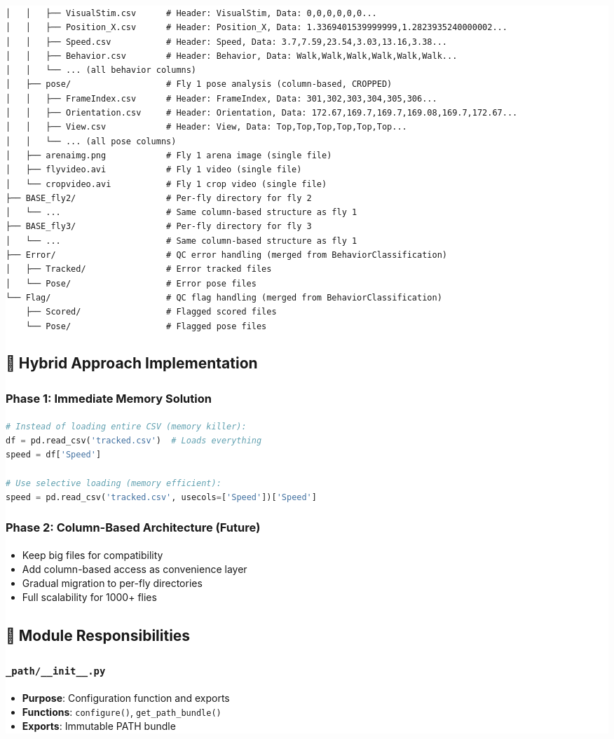 ```
│   │   ├── VisualStim.csv      # Header: VisualStim, Data: 0,0,0,0,0,0...
│   │   ├── Position_X.csv      # Header: Position_X, Data: 1.3369401539999999,1.2823935240000002...
│   │   ├── Speed.csv           # Header: Speed, Data: 3.7,7.59,23.54,3.03,13.16,3.38...
│   │   ├── Behavior.csv        # Header: Behavior, Data: Walk,Walk,Walk,Walk,Walk,Walk...
│   │   └── ... (all behavior columns)
│   ├── pose/                   # Fly 1 pose analysis (column-based, CROPPED)
│   │   ├── FrameIndex.csv      # Header: FrameIndex, Data: 301,302,303,304,305,306...
│   │   ├── Orientation.csv     # Header: Orientation, Data: 172.67,169.7,169.7,169.08,169.7,172.67...
│   │   ├── View.csv            # Header: View, Data: Top,Top,Top,Top,Top,Top...
│   │   └── ... (all pose columns)
│   ├── arenaimg.png            # Fly 1 arena image (single file)
│   ├── flyvideo.avi            # Fly 1 video (single file)
│   └── cropvideo.avi           # Fly 1 crop video (single file)
├── BASE_fly2/                  # Per-fly directory for fly 2
│   └── ...                     # Same column-based structure as fly 1
├── BASE_fly3/                  # Per-fly directory for fly 3
│   └── ...                     # Same column-based structure as fly 1
├── Error/                      # QC error handling (merged from BehaviorClassification)
│   ├── Tracked/                # Error tracked files
│   └── Pose/                   # Error pose files
└── Flag/                       # QC flag handling (merged from BehaviorClassification)
    ├── Scored/                 # Flagged scored files
    └── Pose/                   # Flagged pose files
```

## 🎯 **Hybrid Approach Implementation**

### **Phase 1: Immediate Memory Solution**
```python
# Instead of loading entire CSV (memory killer):
df = pd.read_csv('tracked.csv')  # Loads everything
speed = df['Speed']

# Use selective loading (memory efficient):
speed = pd.read_csv('tracked.csv', usecols=['Speed'])['Speed']
```

### **Phase 2: Column-Based Architecture (Future)**
- Keep big files for compatibility
- Add column-based access as convenience layer
- Gradual migration to per-fly directories
- Full scalability for 1000+ flies

## 🔧 **Module Responsibilities**

### **`_path/__init__.py`**
- **Purpose**: Configuration function and exports
- **Functions**: `configure()`, `get_path_bundle()`
- **Exports**: Immutable PATH bundle
